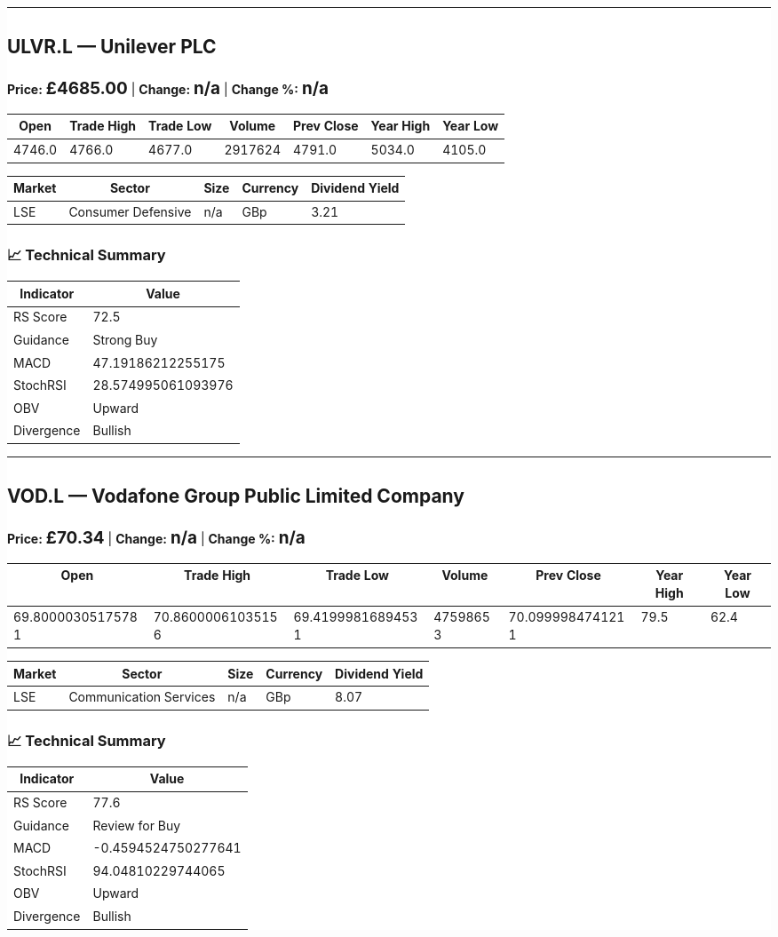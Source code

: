 
---

## ULVR.L — Unilever PLC

**Price:** <span style="font-size:1.35em"><b>£4685.00</b></span>  |  **Change:** <span style="font-size:1.35em"><b>n/a</b></span>  |  **Change %:** <span style="font-size:1.35em"><b>n/a</b></span>

| Open | Trade High | Trade Low | Volume | Prev Close | Year High | Year Low |
|------|------------|-----------|--------|------------|-----------|----------|
| 4746.0 | 4766.0 | 4677.0 | 2917624 | 4791.0 | 5034.0 | 4105.0 |

| Market | Sector | Size | Currency | Dividend Yield |
|--------|--------|------|----------|---------------|
| LSE | Consumer Defensive | n/a | GBp | 3.21 |

### 📈 Technical Summary

| Indicator  | Value           |
|------------|-----------------|
| RS Score   | 72.5           |
| Guidance   | Strong Buy           |
| MACD       | 47.19186212255175        |
| StochRSI   | 28.574995061093976           |
| OBV        | Upward          |
| Divergence | Bullish         |


---

## VOD.L — Vodafone Group Public Limited Company

**Price:** <span style="font-size:1.35em"><b>£70.34</b></span>  |  **Change:** <span style="font-size:1.35em"><b>n/a</b></span>  |  **Change %:** <span style="font-size:1.35em"><b>n/a</b></span>

| Open | Trade High | Trade Low | Volume | Prev Close | Year High | Year Low |
|------|------------|-----------|--------|------------|-----------|----------|
| 69.80000305175781 | 70.86000061035156 | 69.41999816894531 | 47598653 | 70.0999984741211 | 79.5 | 62.4 |

| Market | Sector | Size | Currency | Dividend Yield |
|--------|--------|------|----------|---------------|
| LSE | Communication Services | n/a | GBp | 8.07 |

### 📈 Technical Summary

| Indicator  | Value           |
|------------|-----------------|
| RS Score   | 77.6           |
| Guidance   | Review for Buy           |
| MACD       | -0.4594524750277641        |
| StochRSI   | 94.04810229744065           |
| OBV        | Upward          |
| Divergence | Bullish         |
